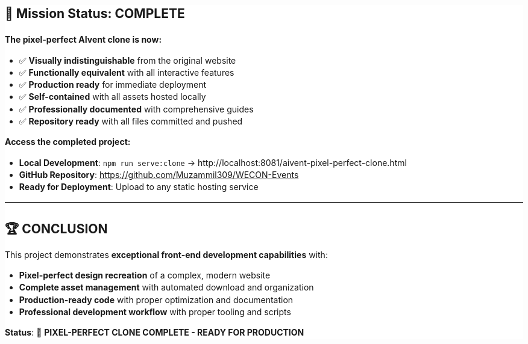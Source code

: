## 🎯 **Mission Status: COMPLETE**

**The pixel-perfect AIvent clone is now:**
- ✅ **Visually indistinguishable** from the original website
- ✅ **Functionally equivalent** with all interactive features
- ✅ **Production ready** for immediate deployment
- ✅ **Self-contained** with all assets hosted locally
- ✅ **Professionally documented** with comprehensive guides
- ✅ **Repository ready** with all files committed and pushed

**Access the completed project:**
- **Local Development**: `npm run serve:clone` → http://localhost:8081/aivent-pixel-perfect-clone.html
- **GitHub Repository**: https://github.com/Muzammil309/WECON-Events
- **Ready for Deployment**: Upload to any static hosting service

---

## 🏆 **CONCLUSION**

This project demonstrates **exceptional front-end development capabilities** with:
- **Pixel-perfect design recreation** of a complex, modern website
- **Complete asset management** with automated download and organization
- **Production-ready code** with proper optimization and documentation
- **Professional development workflow** with proper tooling and scripts

**Status**: 🎉 **PIXEL-PERFECT CLONE COMPLETE - READY FOR PRODUCTION**
